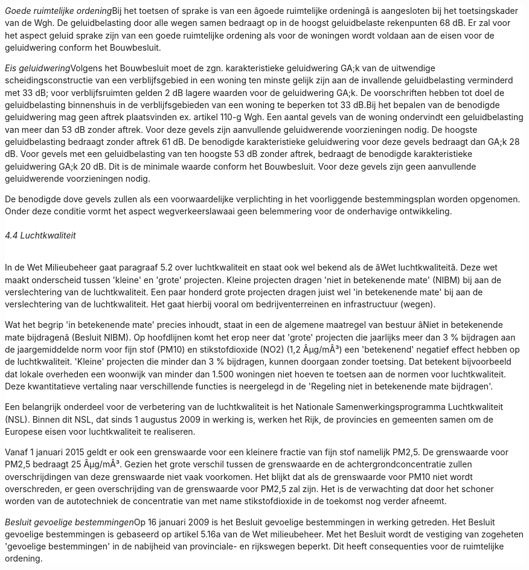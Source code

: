 
*Goede ruimtelijke ordening*Bij het toetsen of sprake is van een âgoede ruimtelijke ordeningâ is aangesloten bij het toetsingskader van de Wgh. De geluidbelasting door alle wegen samen bedraagt op in de hoogst geluidbelaste rekenpunten 68 dB. Er zal voor het aspect geluid sprake zijn van een goede ruimtelijke ordening als voor de woningen wordt voldaan aan de eisen voor de geluidwering conform het Bouwbesluit.

*Eis geluidwering*Volgens het Bouwbesluit moet de zgn. karakteristieke geluidwering GA;k van de uitwendige scheidingsconstructie van een verblijfsgebied in een woning ten minste gelijk zijn aan de invallende geluidbelasting verminderd met 33 dB; voor verblijfsruimten gelden 2 dB lagere waarden voor de geluidwering GA;k. De voorschriften hebben tot doel de geluidbelasting binnenshuis in de verblijfsgebieden van een woning te beperken tot 33 dB.Bij het bepalen van de benodigde geluidwering mag geen aftrek plaatsvinden ex. artikel 110\-g Wgh. Een aantal gevels van de woning ondervindt een geluidbelasting van meer dan 53 dB zonder aftrek. Voor deze gevels zijn aanvullende geluidwerende voorzieningen nodig. De hoogste geluidbelasting bedraagt zonder aftrek 61 dB. De benodigde karakteristieke geluidwering voor deze gevels bedraagt dan GA;k 28 dB. Voor gevels met een geluidbelasting van ten hoogste 53 dB zonder aftrek, bedraagt de benodigde karakteristieke geluidwering GA;k 20 dB. Dit is de minimale waarde conform het Bouwbesluit. Voor deze gevels zijn geen aanvullende geluidwerende voorzieningen nodig.

De benodigde dove gevels zullen als een voorwaardelijke verplichting in het voorliggende bestemmingsplan worden opgenomen. Onder deze conditie vormt het aspect wegverkeerslawaai geen belemmering voor de onderhavige ontwikkeling.

###### 4\.4 Luchtkwaliteit

In de Wet Milieubeheer gaat paragraaf 5\.2 over luchtkwaliteit en staat ook wel bekend als de âWet luchtkwaliteitâ. Deze wet maakt onderscheid tussen 'kleine' en 'grote' projecten. Kleine projecten dragen 'niet in betekenende mate' (NIBM) bij aan de verslechtering van de luchtkwaliteit. Een paar honderd grote projecten dragen juist wel 'in betekenende mate' bij aan de verslechtering van de luchtkwaliteit. Het gaat hierbij vooral om bedrijventerreinen en infrastructuur (wegen).

Wat het begrip 'in betekenende mate' precies inhoudt, staat in een de algemene maatregel van bestuur âNiet in betekenende mate bijdragenâ (Besluit NIBM). Op hoofdlijnen komt het erop neer dat 'grote' projecten die jaarlijks meer dan 3 % bijdragen aan de jaargemiddelde norm voor fijn stof (PM10) en stikstofdioxide (NO2) (1,2 Âµg/mÂ³) een 'betekenend' negatief effect hebben op de luchtkwaliteit. 'Kleine' projecten die minder dan 3 % bijdragen, kunnen doorgaan zonder toetsing. Dat betekent bijvoorbeeld dat lokale overheden een woonwijk van minder dan 1\.500 woningen niet hoeven te toetsen aan de normen voor luchtkwaliteit. Deze kwantitatieve vertaling naar verschillende functies is neergelegd in de 'Regeling niet in betekenende mate bijdragen'.

Een belangrijk onderdeel voor de verbetering van de luchtkwaliteit is het Nationale Samenwerkingsprogramma Luchtkwaliteit (NSL). Binnen dit NSL, dat sinds 1 augustus 2009 in werking is, werken het Rijk, de provincies en gemeenten samen om de Europese eisen voor luchtkwaliteit te realiseren.

Vanaf 1 januari 2015 geldt er ook een grenswaarde voor een kleinere fractie van fijn stof namelijk PM2,5\. De grenswaarde voor PM2,5 bedraagt 25 Âµg/mÂ³. Gezien het grote verschil tussen de grenswaarde en de achtergrondconcentratie zullen overschrijdingen van deze grenswaarde niet vaak voorkomen. Het blijkt dat als de grenswaarde voor PM10 niet wordt overschreden, er geen overschrijding van de grenswaarde voor PM2,5 zal zijn. Het is de verwachting dat door het schoner worden van de autotechniek de concentratie van met name stikstofdioxide in de toekomst nog verder afneemt.

*Besluit gevoelige bestemmingen*Op 16 januari 2009 is het Besluit gevoelige bestemmingen in werking getreden. Het Besluit gevoelige bestemmingen is gebaseerd op artikel 5\.16a van de Wet milieubeheer. Met het Besluit wordt de vestiging van zogeheten 'gevoelige bestemmingen' in de nabijheid van provinciale\- en rijkswegen beperkt. Dit heeft consequenties voor de ruimtelijke ordening.
